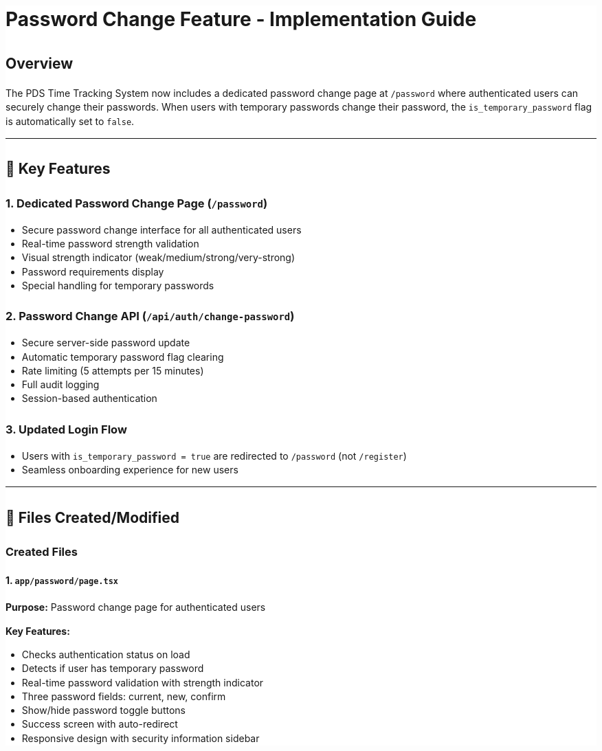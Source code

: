 # Password Change Feature - Implementation Guide

## Overview

The PDS Time Tracking System now includes a dedicated password change page at `/password` where authenticated users can securely change their passwords. When users with temporary passwords change their password, the `is_temporary_password` flag is automatically set to `false`.

---

## 🎯 Key Features

### 1. **Dedicated Password Change Page** (`/password`)
- Secure password change interface for all authenticated users
- Real-time password strength validation
- Visual strength indicator (weak/medium/strong/very-strong)
- Password requirements display
- Special handling for temporary passwords

### 2. **Password Change API** (`/api/auth/change-password`)
- Secure server-side password update
- Automatic temporary password flag clearing
- Rate limiting (5 attempts per 15 minutes)
- Full audit logging
- Session-based authentication

### 3. **Updated Login Flow**
- Users with `is_temporary_password = true` are redirected to `/password` (not `/register`)
- Seamless onboarding experience for new users

---

## 📁 Files Created/Modified

### Created Files

#### 1. `app/password/page.tsx`
**Purpose:** Password change page for authenticated users

**Key Features:**
- Checks authentication status on load
- Detects if user has temporary password
- Real-time password validation with strength indicator
- Three password fields: current, new, confirm
- Show/hide password toggle buttons
- Success screen with auto-redirect
- Responsive design with security information sidebar
